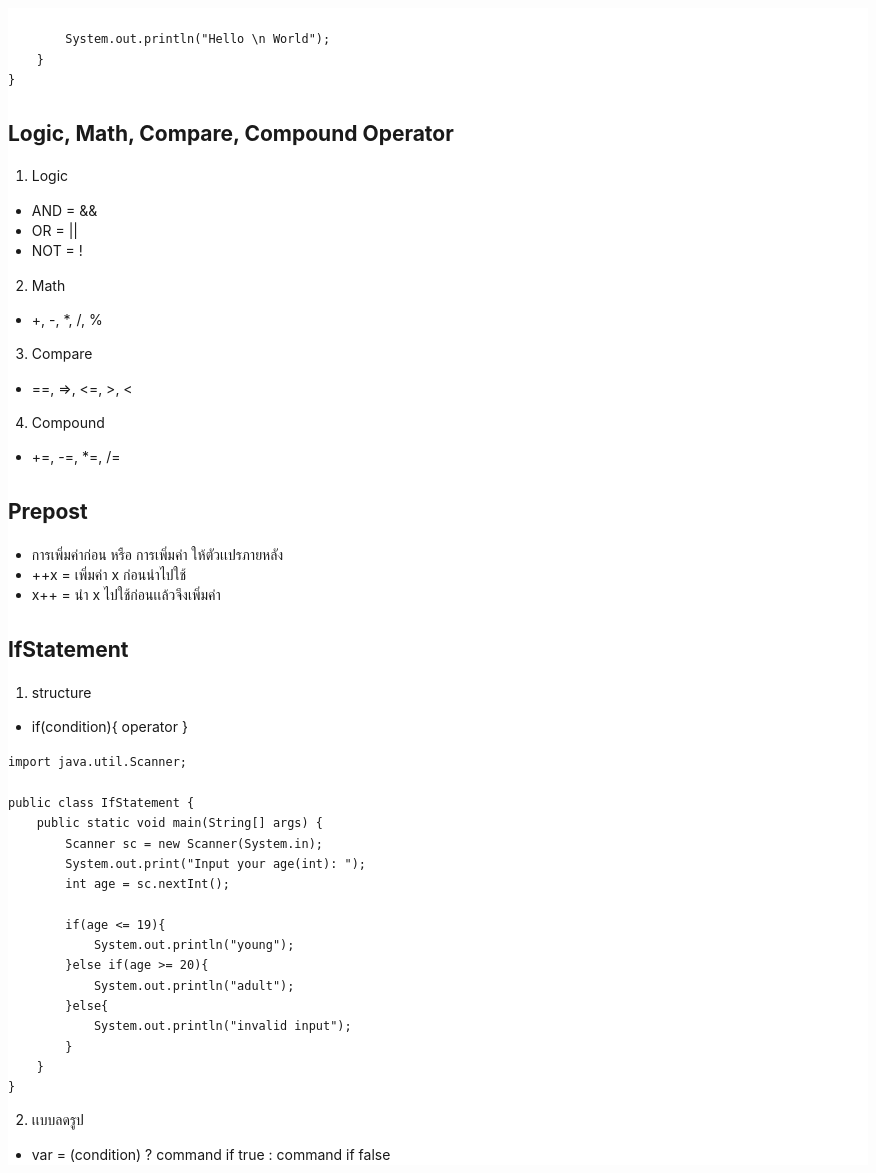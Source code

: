 ```

        System.out.println("Hello \n World");
    }
}
```

## Logic, Math, Compare, Compound Operator
1. Logic
- AND = &&
- OR = ||
- NOT = ! 
2. Math 
- +, -, *, /, %
3. Compare
- ==, =>, <=, >, <
4. Compound
- +=, -=, *=, /=

## Prepost
- การเพิ่มค่าก่อน หรือ การเพิ่มค่า ให้ตัวเเปรภายหลัง
- ++x = เพิ่มค่า x ก่อนนำไปใช้
- x++ = นำ x ไปใช้ก่อนเเล้วจึงเพิ่มค่า

## IfStatement
1. structure 
- if(condition){
    operator
}
```
import java.util.Scanner;

public class IfStatement {
    public static void main(String[] args) {
        Scanner sc = new Scanner(System.in);
        System.out.print("Input your age(int): ");
        int age = sc.nextInt();

        if(age <= 19){
            System.out.println("young");
        }else if(age >= 20){
            System.out.println("adult");
        }else{
            System.out.println("invalid input");
        }
    }
}
```
2. เเบบลดรูป
- var = (condition) ? command if true : command if false
